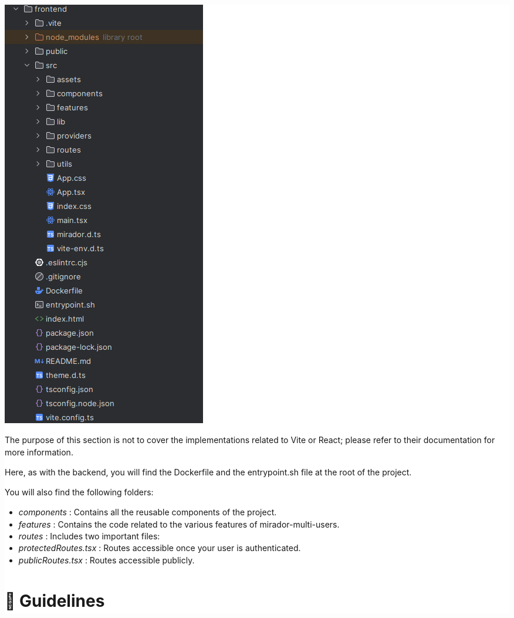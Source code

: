 ![53c0c74aef24a6d012a4b9f52d156807.png](./media/53c0c74aef24a6d012a4b9f52d156807.png)

The purpose of this section is not to cover the implementations related to Vite or React; please refer to their documentation for more information.

Here, as with the backend, you will find the Dockerfile and the entrypoint.sh file at the root of the project.

You will also find the following folders:

- _components_ : Contains all the reusable components of the project.
- _features_ : Contains the code related to the various features of mirador-multi-users.
- _routes_ : Includes two important files:
- _protectedRoutes.tsx_ : Routes accessible once your user is authenticated.
- _publicRoutes.tsx_ : Routes accessible publicly.

# 📜 Guidelines 
